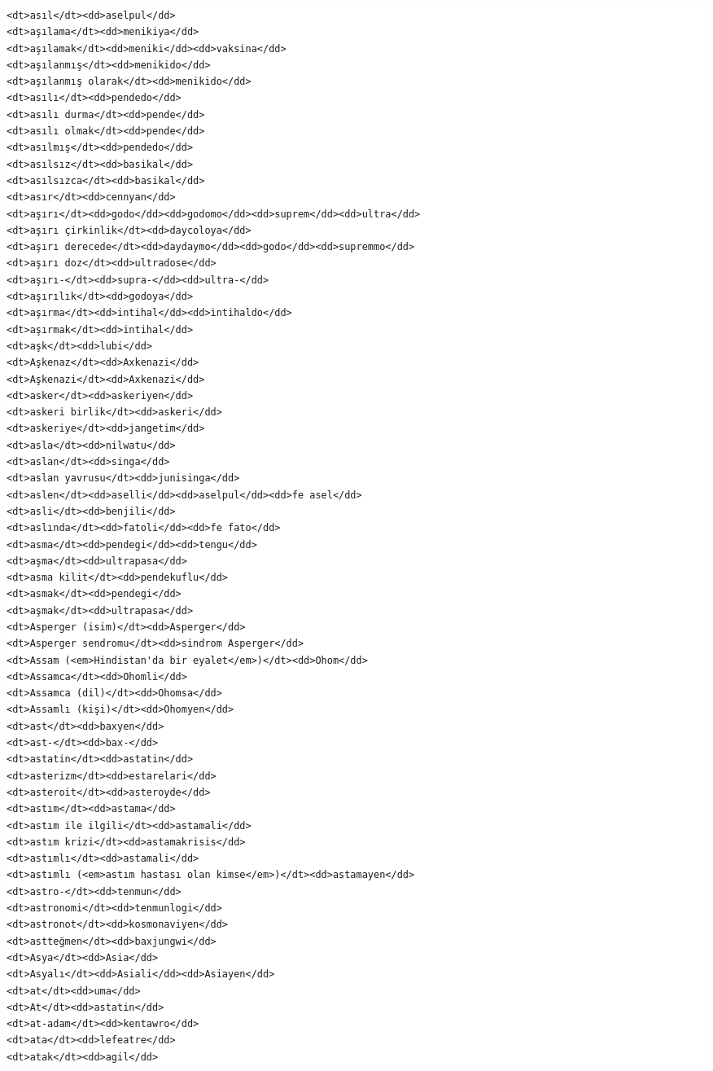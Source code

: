     <dt>asıl</dt><dd>aselpul</dd>
    <dt>aşılama</dt><dd>menikiya</dd>
    <dt>aşılamak</dt><dd>meniki</dd><dd>vaksina</dd>
    <dt>aşılanmış</dt><dd>menikido</dd>
    <dt>aşılanmış olarak</dt><dd>menikido</dd>
    <dt>asılı</dt><dd>pendedo</dd>
    <dt>asılı durma</dt><dd>pende</dd>
    <dt>asılı olmak</dt><dd>pende</dd>
    <dt>asılmış</dt><dd>pendedo</dd>
    <dt>asılsız</dt><dd>basikal</dd>
    <dt>asılsızca</dt><dd>basikal</dd>
    <dt>asır</dt><dd>cennyan</dd>
    <dt>aşırı</dt><dd>godo</dd><dd>godomo</dd><dd>suprem</dd><dd>ultra</dd>
    <dt>aşırı çirkinlik</dt><dd>daycoloya</dd>
    <dt>aşırı derecede</dt><dd>daydaymo</dd><dd>godo</dd><dd>supremmo</dd>
    <dt>aşırı doz</dt><dd>ultradose</dd>
    <dt>aşırı-</dt><dd>supra-</dd><dd>ultra-</dd>
    <dt>aşırılık</dt><dd>godoya</dd>
    <dt>aşırma</dt><dd>intihal</dd><dd>intihaldo</dd>
    <dt>aşırmak</dt><dd>intihal</dd>
    <dt>aşk</dt><dd>lubi</dd>
    <dt>Aşkenaz</dt><dd>Axkenazi</dd>
    <dt>Aşkenazi</dt><dd>Axkenazi</dd>
    <dt>asker</dt><dd>askeriyen</dd>
    <dt>askeri birlik</dt><dd>askeri</dd>
    <dt>askeriye</dt><dd>jangetim</dd>
    <dt>asla</dt><dd>nilwatu</dd>
    <dt>aslan</dt><dd>singa</dd>
    <dt>aslan yavrusu</dt><dd>junisinga</dd>
    <dt>aslen</dt><dd>aselli</dd><dd>aselpul</dd><dd>fe asel</dd>
    <dt>asli</dt><dd>benjili</dd>
    <dt>aslında</dt><dd>fatoli</dd><dd>fe fato</dd>
    <dt>asma</dt><dd>pendegi</dd><dd>tengu</dd>
    <dt>aşma</dt><dd>ultrapasa</dd>
    <dt>asma kilit</dt><dd>pendekuflu</dd>
    <dt>asmak</dt><dd>pendegi</dd>
    <dt>aşmak</dt><dd>ultrapasa</dd>
    <dt>Asperger (isim)</dt><dd>Asperger</dd>
    <dt>Asperger sendromu</dt><dd>sindrom Asperger</dd>
    <dt>Assam (<em>Hindistan'da bir eyalet</em>)</dt><dd>Ohom</dd>
    <dt>Assamca</dt><dd>Ohomli</dd>
    <dt>Assamca (dil)</dt><dd>Ohomsa</dd>
    <dt>Assamlı (kişi)</dt><dd>Ohomyen</dd>
    <dt>ast</dt><dd>baxyen</dd>
    <dt>ast-</dt><dd>bax-</dd>
    <dt>astatin</dt><dd>astatin</dd>
    <dt>asterizm</dt><dd>estarelari</dd>
    <dt>asteroit</dt><dd>asteroyde</dd>
    <dt>astım</dt><dd>astama</dd>
    <dt>astım ile ilgili</dt><dd>astamali</dd>
    <dt>astım krizi</dt><dd>astamakrisis</dd>
    <dt>astımlı</dt><dd>astamali</dd>
    <dt>astımlı (<em>astım hastası olan kimse</em>)</dt><dd>astamayen</dd>
    <dt>astro-</dt><dd>tenmun</dd>
    <dt>astronomi</dt><dd>tenmunlogi</dd>
    <dt>astronot</dt><dd>kosmonaviyen</dd>
    <dt>astteğmen</dt><dd>baxjungwi</dd>
    <dt>Asya</dt><dd>Asia</dd>
    <dt>Asyalı</dt><dd>Asiali</dd><dd>Asiayen</dd>
    <dt>at</dt><dd>uma</dd>
    <dt>At</dt><dd>astatin</dd>
    <dt>at-adam</dt><dd>kentawro</dd>
    <dt>ata</dt><dd>lefeatre</dd>
    <dt>atak</dt><dd>agil</dd>